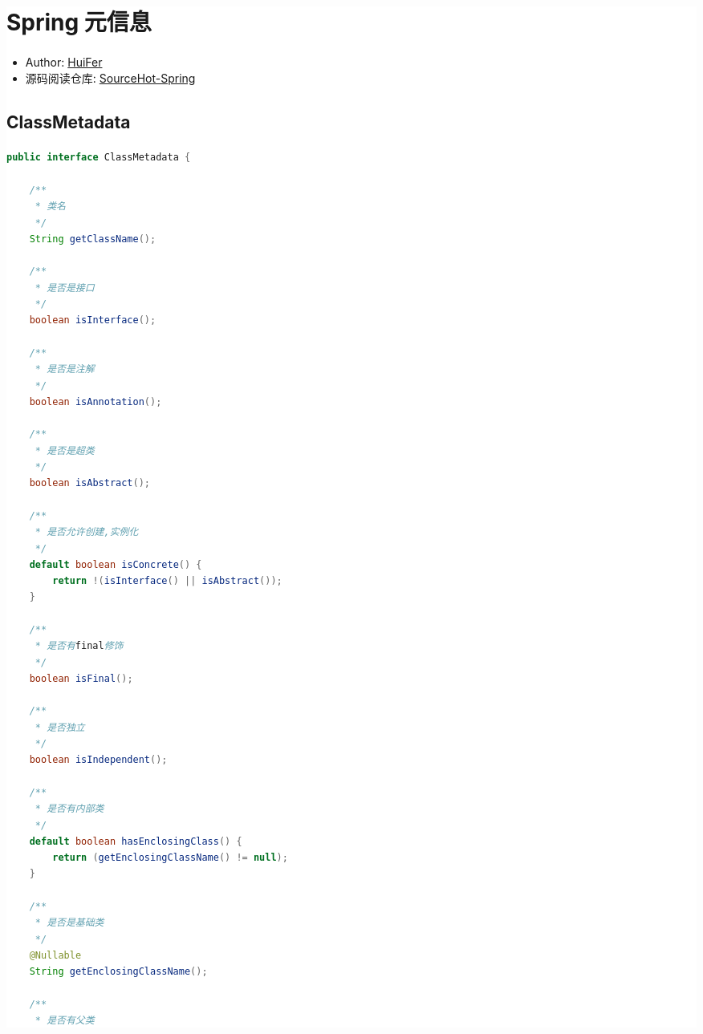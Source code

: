 # Spring 元信息

- Author: [HuiFer](https://github.com/huifer)
- 源码阅读仓库: [SourceHot-Spring](https://github.com/SourceHot/spring-framework-read)

## ClassMetadata

```java
public interface ClassMetadata {

    /**
     * 类名
     */
    String getClassName();

    /**
     * 是否是接口
     */
    boolean isInterface();

    /**
     * 是否是注解
     */
    boolean isAnnotation();

    /**
     * 是否是超类
     */
    boolean isAbstract();

    /**
     * 是否允许创建,实例化
     */
    default boolean isConcrete() {
        return !(isInterface() || isAbstract());
    }

    /**
     * 是否有final修饰
     */
    boolean isFinal();

    /**
     * 是否独立
     */
    boolean isIndependent();

    /**
     * 是否有内部类
     */
    default boolean hasEnclosingClass() {
        return (getEnclosingClassName() != null);
    }

    /**
     * 是否是基础类
     */
    @Nullable
    String getEnclosingClassName();

    /**
     * 是否有父类
```